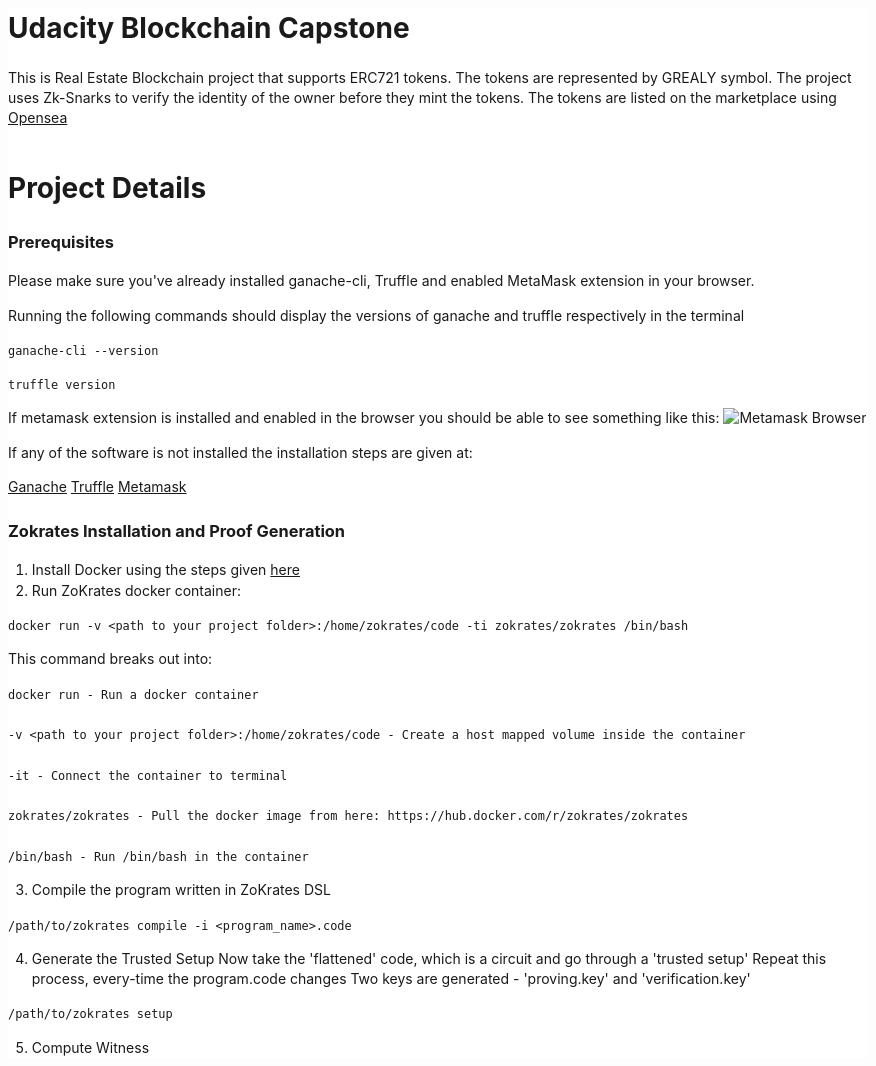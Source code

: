 # Udacity Blockchain Capstone

This is Real Estate Blockchain project that supports ERC721 tokens. The tokens are represented by GREALY symbol. The project uses Zk-Snarks to verify the identity of the owner before they mint the tokens. The tokens are listed on the marketplace using [Opensea](https://rinkeby.opensea.io/)

# Project Details

### Prerequisites

Please make sure you've already installed ganache-cli, Truffle and enabled MetaMask extension in your browser.

Running the following commands should display the versions of ganache and truffle respectively in the terminal

```
ganache-cli --version
```

```
truffle version
```

If metamask extension is installed and enabled in the browser you should be able to see something like this:
![Metamask Browser](images/Metamask_Browser.png)

If any of the software is not installed the installation steps are given at:

[Ganache](https://github.com/trufflesuite/ganache-cli/blob/master/README.md)
[Truffle](https://truffleframework.com/docs/truffle/getting-started/installation)
[Metamask](https://metamask.io/)

### Zokrates Installation and Proof Generation
1. Install Docker using the steps given [here](https://docs.docker.com/install/)
2. Run ZoKrates docker container:
```
docker run -v <path to your project folder>:/home/zokrates/code -ti zokrates/zokrates /bin/bash
```

This command breaks out into:

```
docker run - Run a docker container

-v <path to your project folder>:/home/zokrates/code - Create a host mapped volume inside the container

-it - Connect the container to terminal

zokrates/zokrates - Pull the docker image from here: https://hub.docker.com/r/zokrates/zokrates

/bin/bash - Run /bin/bash in the container
```
3. Compile the program written in ZoKrates DSL
```
/path/to/zokrates compile -i <program_name>.code
```
4. Generate the Trusted Setup
Now take the 'flattened' code, which is a circuit and go through a 'trusted setup' Repeat this process, every-time the program.code changes Two keys are generated - 'proving.key' and 'verification.key'
```
/path/to/zokrates setup
```
5. Compute Witness